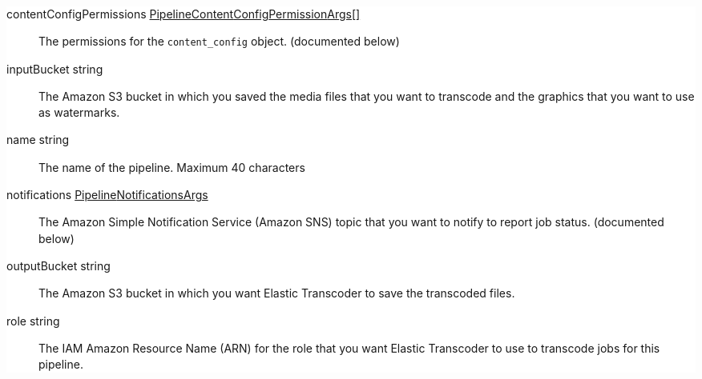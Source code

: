 <a data-swiftype-name="resource-property" data-swiftype-type="text" href="#state_contentconfigpermissions_nodejs" style="color: inherit; text-decoration: inherit;">content<wbr>Config<wbr>Permissions</a>
</span>
        <span class="property-indicator"></span>
        <span class="property-type"><a href="#pipelinecontentconfigpermission">Pipeline<wbr>Content<wbr>Config<wbr>Permission<wbr>Args[]</a></span>
    </dt>
    <dd><p>The permissions for the <code>content_config</code> object. (documented below)</p>
</dd><dt class="property-optional"
            title="Optional">
        <span id="state_inputbucket_nodejs">
<a data-swiftype-name="resource-property" data-swiftype-type="text" href="#state_inputbucket_nodejs" style="color: inherit; text-decoration: inherit;">input<wbr>Bucket</a>
</span>
        <span class="property-indicator"></span>
        <span class="property-type">string</span>
    </dt>
    <dd><p>The Amazon S3 bucket in which you saved the media files that you want to transcode and the graphics that you want to use as watermarks.</p>
</dd><dt class="property-optional property-replacement"
            title="Optional">
        <span id="state_name_nodejs">
<a data-swiftype-name="resource-property" data-swiftype-type="text" href="#state_name_nodejs" style="color: inherit; text-decoration: inherit;">name</a>
</span>
        <span class="property-indicator"></span>
        <span class="property-type">string</span>
    </dt>
    <dd><p>The name of the pipeline. Maximum 40 characters</p>
</dd><dt class="property-optional"
            title="Optional">
        <span id="state_notifications_nodejs">
<a data-swiftype-name="resource-property" data-swiftype-type="text" href="#state_notifications_nodejs" style="color: inherit; text-decoration: inherit;">notifications</a>
</span>
        <span class="property-indicator"></span>
        <span class="property-type"><a href="#pipelinenotifications">Pipeline<wbr>Notifications<wbr>Args</a></span>
    </dt>
    <dd><p>The Amazon Simple Notification Service (Amazon SNS) topic that you want to notify to report job status. (documented below)</p>
</dd><dt class="property-optional"
            title="Optional">
        <span id="state_outputbucket_nodejs">
<a data-swiftype-name="resource-property" data-swiftype-type="text" href="#state_outputbucket_nodejs" style="color: inherit; text-decoration: inherit;">output<wbr>Bucket</a>
</span>
        <span class="property-indicator"></span>
        <span class="property-type">string</span>
    </dt>
    <dd><p>The Amazon S3 bucket in which you want Elastic Transcoder to save the transcoded files.</p>
</dd><dt class="property-optional"
            title="Optional">
        <span id="state_role_nodejs">
<a data-swiftype-name="resource-property" data-swiftype-type="text" href="#state_role_nodejs" style="color: inherit; text-decoration: inherit;">role</a>
</span>
        <span class="property-indicator"></span>
        <span class="property-type">string</span>
    </dt>
    <dd><p>The IAM Amazon Resource Name (ARN) for the role that you want Elastic Transcoder to use to transcode jobs for this pipeline.</p>
</dd><dt class="property-optional"